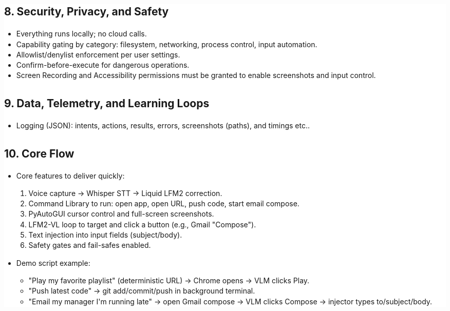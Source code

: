 ## 8. Security, Privacy, and Safety

- Everything runs locally; no cloud calls.
- Capability gating by category: filesystem, networking, process control, input automation.
- Allowlist/denylist enforcement per user settings.
- Confirm-before-execute for dangerous operations.
- Screen Recording and Accessibility permissions must be granted to enable screenshots and input control.

## 9. Data, Telemetry, and Learning Loops

- Logging (JSON): intents, actions, results, errors, screenshots (paths), and timings etc..

## 10. Core Flow

- Core features to deliver quickly:
  1) Voice capture → Whisper STT → Liquid LFM2 correction.
  2) Command Library to run: open app, open URL, push code, start email compose.
  3) PyAutoGUI cursor control and full-screen screenshots.
  4) LFM2-VL loop to target and click a button (e.g., Gmail "Compose").
  5) Text injection into input fields (subject/body).
  6) Safety gates and fail-safes enabled.

- Demo script example:
  - "Play my favorite playlist" (deterministic URL) → Chrome opens → VLM clicks Play.
  - "Push latest code" → git add/commit/push in background terminal.
  - "Email my manager I'm running late" → open Gmail compose → VLM clicks Compose → injector types to/subject/body.



